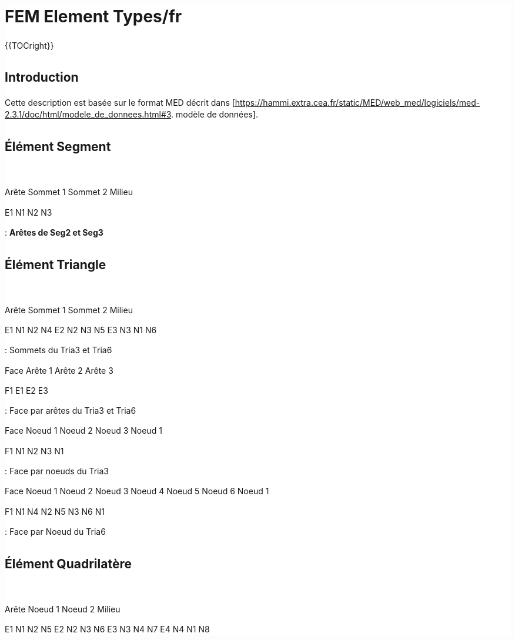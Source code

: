 # FEM Element Types/fr
{{TOCright}}

## Introduction

Cette description est basée sur le format MED décrit dans \[<https://hammi.extra.cea.fr/static/MED/web_med/logiciels/med-2.3.1/doc/html/modele_de_donnees.html#3>. modèle de données\].

## Élément Segment 

<img alt="" src=images/FEM_mesh_elements_1_segment.svg  style="width:600px;">

  Arête   Sommet 1   Sommet 2   Milieu
     
  E1      N1         N2         N3

  : **Arêtes de Seg2 et Seg3**

## Élément Triangle 

<img alt="" src=images/FEM_mesh_elements_2_triangle.svg  style="width:600px;">

  Arête   Sommet 1   Sommet 2   Milieu
     
  E1      N1         N2         N4
  E2      N2         N3         N5
  E3      N3         N1         N6

  : Sommets du Tria3 et Tria6

  Face   Arête 1   Arête 2   Arête 3
     
  F1     E1        E2        E3

  : Face par arêtes du Tria3 et Tria6

  Face   Noeud 1   Noeud 2   Noeud 3   Noeud 1
      
  F1     N1        N2        N3        N1

  : Face par noeuds du Tria3

  Face   Noeud 1   Noeud 2   Noeud 3   Noeud 4   Noeud 5   Noeud 6   Noeud 1
         
  F1     N1        N4        N2        N5        N3        N6        N1

  : Face par Noeud du Tria6

## Élément Quadrilatère 

<img alt="" src=images/FEM_mesh_elements_3_quadrangle.svg  style="width:600px;">

  Arête   Noeud 1   Noeud 2   Milieu
     
  E1      N1        N2        N5
  E2      N2        N3        N6
  E3      N3        N4        N7
  E4      N4        N1        N8
